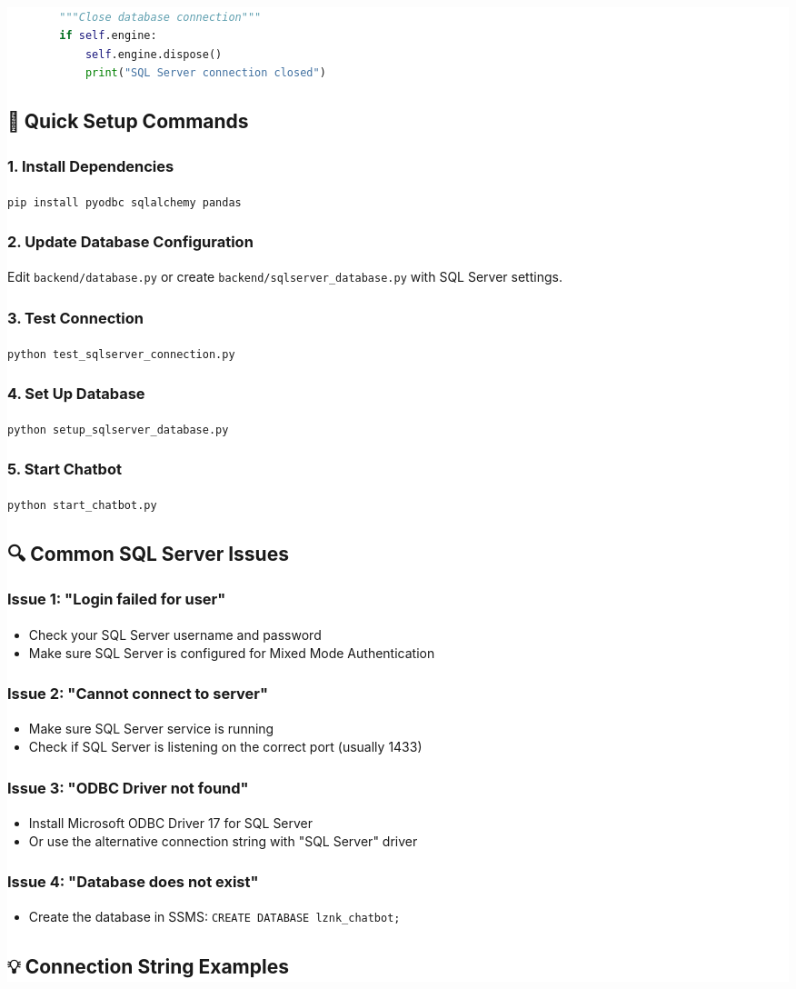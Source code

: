 ```python
        """Close database connection"""
        if self.engine:
            self.engine.dispose()
            print("SQL Server connection closed")
```

## 🚀 **Quick Setup Commands**

### **1. Install Dependencies**
```bash
pip install pyodbc sqlalchemy pandas
```

### **2. Update Database Configuration**
Edit `backend/database.py` or create `backend/sqlserver_database.py` with SQL Server settings.

### **3. Test Connection**
```bash
python test_sqlserver_connection.py
```

### **4. Set Up Database**
```bash
python setup_sqlserver_database.py
```

### **5. Start Chatbot**
```bash
python start_chatbot.py
```

## 🔍 **Common SQL Server Issues**

### **Issue 1: "Login failed for user"**
- Check your SQL Server username and password
- Make sure SQL Server is configured for Mixed Mode Authentication

### **Issue 2: "Cannot connect to server"**
- Make sure SQL Server service is running
- Check if SQL Server is listening on the correct port (usually 1433)

### **Issue 3: "ODBC Driver not found"**
- Install Microsoft ODBC Driver 17 for SQL Server
- Or use the alternative connection string with "SQL Server" driver

### **Issue 4: "Database does not exist"**
- Create the database in SSMS: `CREATE DATABASE lznk_chatbot;`

## 💡 **Connection String Examples**
